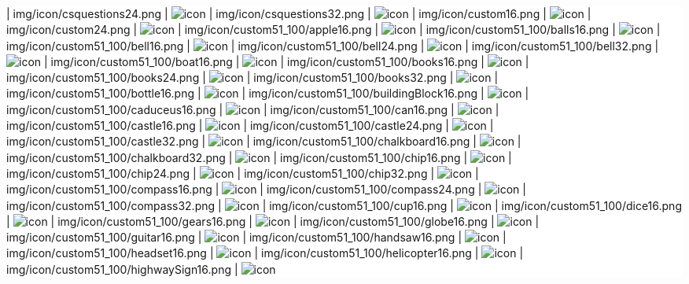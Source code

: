 | img/icon/csquestions24.png | ![icon](https://na1.salesforce.com/img/icon/csquestions24.png)
| img/icon/csquestions32.png | ![icon](https://na1.salesforce.com/img/icon/csquestions32.png)
| img/icon/custom16.png | ![icon](https://na1.salesforce.com/img/icon/custom16.png)
| img/icon/custom24.png | ![icon](https://na1.salesforce.com/img/icon/custom24.png)
| img/icon/custom51_100/apple16.png | ![icon](https://na1.salesforce.com/img/icon/custom51_100/apple16.png)
| img/icon/custom51_100/balls16.png | ![icon](https://na1.salesforce.com/img/icon/custom51_100/balls16.png)
| img/icon/custom51_100/bell16.png | ![icon](https://na1.salesforce.com/img/icon/custom51_100/bell16.png)
| img/icon/custom51_100/bell24.png | ![icon](https://na1.salesforce.com/img/icon/custom51_100/bell24.png)
| img/icon/custom51_100/bell32.png | ![icon](https://na1.salesforce.com/img/icon/custom51_100/bell32.png)
| img/icon/custom51_100/boat16.png | ![icon](https://na1.salesforce.com/img/icon/custom51_100/boat16.png)
| img/icon/custom51_100/books16.png | ![icon](https://na1.salesforce.com/img/icon/custom51_100/books16.png)
| img/icon/custom51_100/books24.png | ![icon](https://na1.salesforce.com/img/icon/custom51_100/books24.png)
| img/icon/custom51_100/books32.png | ![icon](https://na1.salesforce.com/img/icon/custom51_100/books32.png)
| img/icon/custom51_100/bottle16.png | ![icon](https://na1.salesforce.com/img/icon/custom51_100/bottle16.png)
| img/icon/custom51_100/buildingBlock16.png | ![icon](https://na1.salesforce.com/img/icon/custom51_100/buildingBlock16.png)
| img/icon/custom51_100/caduceus16.png | ![icon](https://na1.salesforce.com/img/icon/custom51_100/caduceus16.png)
| img/icon/custom51_100/can16.png | ![icon](https://na1.salesforce.com/img/icon/custom51_100/can16.png)
| img/icon/custom51_100/castle16.png | ![icon](https://na1.salesforce.com/img/icon/custom51_100/castle16.png)
| img/icon/custom51_100/castle24.png | ![icon](https://na1.salesforce.com/img/icon/custom51_100/castle24.png)
| img/icon/custom51_100/castle32.png | ![icon](https://na1.salesforce.com/img/icon/custom51_100/castle32.png)
| img/icon/custom51_100/chalkboard16.png | ![icon](https://na1.salesforce.com/img/icon/custom51_100/chalkboard16.png)
| img/icon/custom51_100/chalkboard32.png | ![icon](https://na1.salesforce.com/img/icon/custom51_100/chalkboard32.png)
| img/icon/custom51_100/chip16.png | ![icon](https://na1.salesforce.com/img/icon/custom51_100/chip16.png)
| img/icon/custom51_100/chip24.png | ![icon](https://na1.salesforce.com/img/icon/custom51_100/chip24.png)
| img/icon/custom51_100/chip32.png | ![icon](https://na1.salesforce.com/img/icon/custom51_100/chip32.png)
| img/icon/custom51_100/compass16.png | ![icon](https://na1.salesforce.com/img/icon/custom51_100/compass16.png)
| img/icon/custom51_100/compass24.png | ![icon](https://na1.salesforce.com/img/icon/custom51_100/compass24.png)
| img/icon/custom51_100/compass32.png | ![icon](https://na1.salesforce.com/img/icon/custom51_100/compass32.png)
| img/icon/custom51_100/cup16.png | ![icon](https://na1.salesforce.com/img/icon/custom51_100/cup16.png)
| img/icon/custom51_100/dice16.png | ![icon](https://na1.salesforce.com/img/icon/custom51_100/dice16.png)
| img/icon/custom51_100/gears16.png | ![icon](https://na1.salesforce.com/img/icon/custom51_100/gears16.png)
| img/icon/custom51_100/globe16.png | ![icon](https://na1.salesforce.com/img/icon/custom51_100/globe16.png)
| img/icon/custom51_100/guitar16.png | ![icon](https://na1.salesforce.com/img/icon/custom51_100/guitar16.png)
| img/icon/custom51_100/handsaw16.png | ![icon](https://na1.salesforce.com/img/icon/custom51_100/handsaw16.png)
| img/icon/custom51_100/headset16.png | ![icon](https://na1.salesforce.com/img/icon/custom51_100/headset16.png)
| img/icon/custom51_100/helicopter16.png | ![icon](https://na1.salesforce.com/img/icon/custom51_100/helicopter16.png)
| img/icon/custom51_100/highwaySign16.png | ![icon](https://na1.salesforce.com/img/icon/custom51_100/highwaySign16.png)